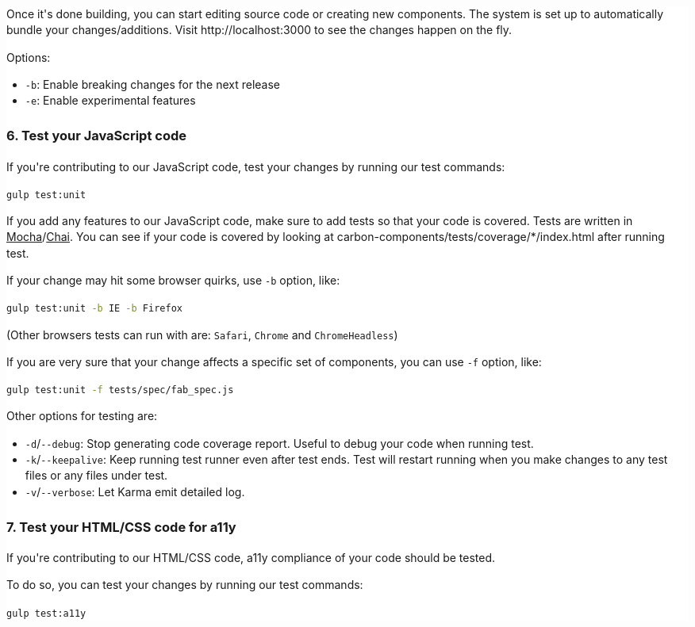 Once it's done building, you can start editing source code or creating new
components. The system is set up to automatically bundle your changes/additions.
Visit http://localhost:3000 to see the changes happen on the fly.

Options:

- `-b`: Enable breaking changes for the next release
- `-e`: Enable experimental features

### 6. Test your JavaScript code

If you're contributing to our JavaScript code, test your changes by running our
test commands:

```sh
gulp test:unit
```

If you add any features to our JavaScript code, make sure to add tests so that
your code is covered. Tests are written in
[Mocha](https://mochajs.org)/[Chai](http://chaijs.com). You can see if your code
is covered by looking at carbon-components/tests/coverage/\*/index.html after
running test.

If your change may hit some browser quirks, use `-b` option, like:

```sh
gulp test:unit -b IE -b Firefox
```

(Other browsers tests can run with are: `Safari`, `Chrome` and `ChromeHeadless`)

If you are very sure that your change affects a specific set of components, you
can use `-f` option, like:

```sh
gulp test:unit -f tests/spec/fab_spec.js
```

Other options for testing are:

- `-d`/`--debug`: Stop generating code coverage report. Useful to debug your
  code when running test.
- `-k`/`--keepalive`: Keep running test runner even after test ends. Test will
  restart running when you make changes to any test files or any files under
  test.
- `-v`/`--verbose`: Let Karma emit detailed log.

### 7. Test your HTML/CSS code for a11y

If you're contributing to our HTML/CSS code, a11y compliance of your code should
be tested.

To do so, you can test your changes by running our test commands:

```sh
gulp test:a11y
```
